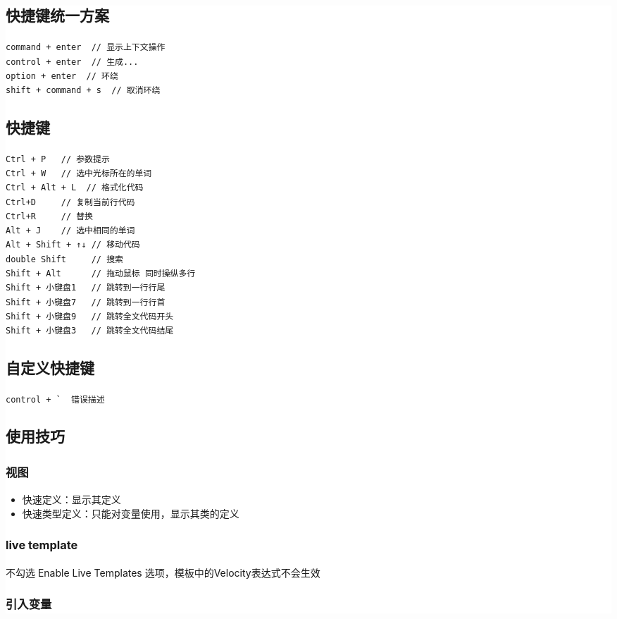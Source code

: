 ## 快捷键统一方案

```
command + enter  // 显示上下文操作
control + enter  // 生成...
option + enter  // 环绕
shift + command + s  // 取消环绕
```



## 快捷键

```
Ctrl + P   // 参数提示
Ctrl + W   // 选中光标所在的单词
Ctrl + Alt + L  // 格式化代码 
Ctrl+D     // 复制当前行代码
Ctrl+R     // 替换
Alt + J    // 选中相同的单词
Alt + Shift + ↑↓ // 移动代码
double Shift     // 搜索
Shift + Alt      // 拖动鼠标 同时操纵多行
Shift + 小键盘1   // 跳转到一行行尾
Shift + 小键盘7   // 跳转到一行行首
Shift + 小键盘9   // 跳转全文代码开头
Shift + 小键盘3   // 跳转全文代码结尾
```





## 自定义快捷键

```
control + `  错误描述
```



## 使用技巧

### 视图

- 快速定义：显示其定义
- 快速类型定义：只能对变量使用，显示其类的定义

### live template

不勾选 Enable Live Templates 选项，模板中的Velocity表达式不会生效

### 引入变量

